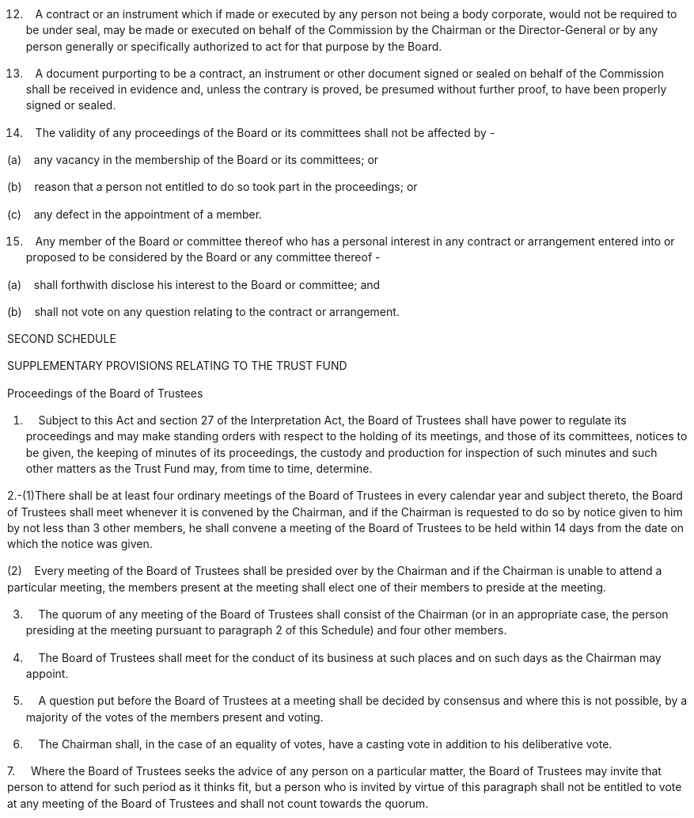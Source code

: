 12.    A contract or an instrument which if made or executed by any person not being a body corporate, would not be required to be under seal, may be made or executed on behalf of the Commission by the Chairman or the Director-General or by any person generally or specifically authorized to act for that purpose by the Board.

13.    A document purporting to be a contract, an instrument or other document signed or sealed on behalf of the Commission shall be received in evidence and, unless the contrary is proved, be presumed without further proof, to have been properly signed or sealed.

14.    The validity of any proceedings of the Board or its committees shall not be affected by -

(a)    any vacancy in the membership of the Board or its committees; or

(b)    reason that a person not entitled to do so took part in the proceedings; or

(c)    any defect in the appointment of a member.

15.    Any member of the Board or committee thereof who has a personal interest in any contract or arrangement entered into or proposed to be considered by the Board or any committee thereof -

(a)    shall forthwith disclose his interest to the Board or committee; and

(b)    shall not vote on any question relating to the contract or arrangement.

SECOND SCHEDULE

SUPPLEMENTARY PROVISIONS RELATING TO THE TRUST FUND

Proceedings of the Board of Trustees

1.     Subject to this Act and section 27 of the Interpretation Act, the Board of Trustees shall have power to regulate its proceedings and may make standing orders with respect to the holding of its meetings, and those of its committees, notices to be given, the keeping of minutes of its proceedings, the custody and production for inspection of such minutes and such other matters as the Trust Fund may, from time to time, determine.

2.-(1)There shall be at least four ordinary meetings of the Board of Trustees in every calendar year and subject thereto, the Board of Trustees shall meet whenever it is convened by the Chairman, and if the Chairman is requested to do so by notice given to him by not less than 3 other members, he shall convene a meeting of the Board of Trustees to be held within 14 days from the date on which the notice was given.

(2)    Every meeting of the Board of Trustees shall be presided over by the Chairman and if the Chairman is unable to attend a particular meeting, the members present at the meeting shall elect one of their members to preside at the meeting.

3.     The quorum of any meeting of the Board of Trustees shall consist of the Chairman (or in an appropriate case, the person presiding at the meeting pursuant to paragraph 2 of this Schedule) and four other members.

4.     The Board of Trustees shall meet for the conduct of its business at such places and on such days as the Chairman may appoint.

5.     A question put before the Board of Trustees at a meeting shall be decided by consensus and where this is not possible, by a majority of the votes of the members present and voting.

6.     The Chairman shall, in the case of an equality of votes, have a casting vote in addition to his deliberative vote.

7.     Where the Board of Trustees seeks the advice of any person on a particular matter, the Board of Trustees may invite that person to attend for such period as it thinks fit, but a person who is invited by virtue of this paragraph shall not be entitled to vote at any meeting of the Board of Trustees and shall not count towards the quorum.
